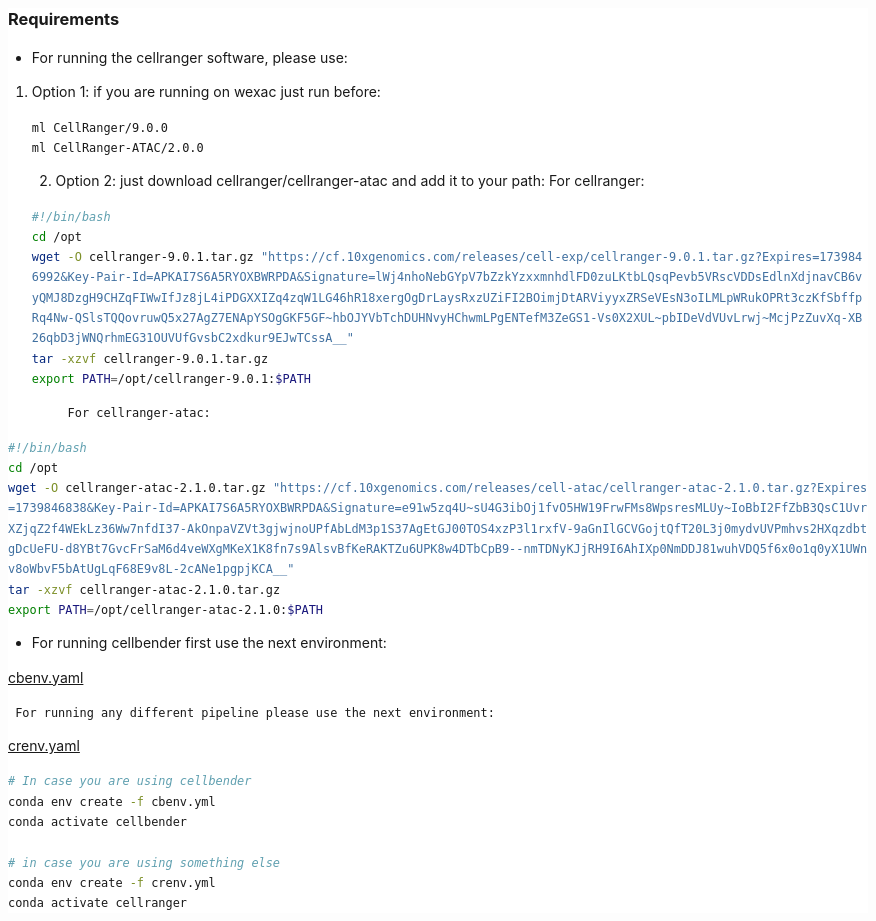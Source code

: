 ### Requirements

- For running the cellranger software, please use:
1)  Option 1: if you are running on wexac just run before:
    
    ```bash
    ml CellRanger/9.0.0
    ml CellRanger-ATAC/2.0.0
    ```
    
    2)  Option 2: just download cellranger/cellranger-atac and add it to your path:
          For cellranger:
    
    ```bash
    #!/bin/bash
    cd /opt
    wget -O cellranger-9.0.1.tar.gz "https://cf.10xgenomics.com/releases/cell-exp/cellranger-9.0.1.tar.gz?Expires=1739846992&Key-Pair-Id=APKAI7S6A5RYOXBWRPDA&Signature=lWj4nhoNebGYpV7bZzkYzxxmnhdlFD0zuLKtbLQsqPevb5VRscVDDsEdlnXdjnavCB6vyQMJ8DzgH9CHZqFIWwIfJz8jL4iPDGXXIZq4zqW1LG46hR18xergOgDrLaysRxzUZiFI2BOimjDtARViyyxZRSeVEsN3oILMLpWRukOPRt3czKfSbffpRq4Nw-QSlsTQQovruwQ5x27AgZ7ENApYSOgGKF5GF~hbOJYVbTchDUHNvyHChwmLPgENTefM3ZeGS1-Vs0X2XUL~pbIDeVdVUvLrwj~McjPzZuvXq-XB26qbD3jWNQrhmEG31OUVUfGvsbC2xdkur9EJwTCssA__"
    tar -xzvf cellranger-9.0.1.tar.gz
    export PATH=/opt/cellranger-9.0.1:$PATH
    ```
    

             For cellranger-atac:

```bash
#!/bin/bash
cd /opt
wget -O cellranger-atac-2.1.0.tar.gz "https://cf.10xgenomics.com/releases/cell-atac/cellranger-atac-2.1.0.tar.gz?Expires=1739846838&Key-Pair-Id=APKAI7S6A5RYOXBWRPDA&Signature=e91w5zq4U~sU4G3ibOj1fvO5HW19FrwFMs8WpsresMLUy~IoBbI2FfZbB3QsC1UvrXZjqZ2f4WEkLz36Ww7nfdI37-AkOnpaVZVt3gjwjnoUPfAbLdM3p1S37AgEtGJ00TOS4xzP3l1rxfV-9aGnIlGCVGojtQfT20L3j0mydvUVPmhvs2HXqzdbtgDcUeFU-d8YBt7GvcFrSaM6d4veWXgMKeX1K8fn7s9AlsvBfKeRAKTZu6UPK8w4DTbCpB9--nmTDNyKJjRH9I6AhIXp0NmDDJ81wuhVDQ5f6x0o1q0yX1UWnv8oWbvF5bAtUgLqF68E9v8L-2cANe1pgpjKCA__"
tar -xzvf cellranger-atac-2.1.0.tar.gz
export PATH=/opt/cellranger-atac-2.1.0:$PATH

```

- For running cellbender first use the next environment:

[cbenv.yaml](attachment:8a4de6d5-b2ee-442d-9a50-144a8321900a:cbenv.yaml)

     For running any different pipeline please use the next environment:

[crenv.yaml](attachment:8885160b-c352-4b32-8433-3d65f21b876a:crenv.yaml)

```bash
# In case you are using cellbender
conda env create -f cbenv.yml
conda activate cellbender

# in case you are using something else
conda env create -f crenv.yml
conda activate cellranger

```
